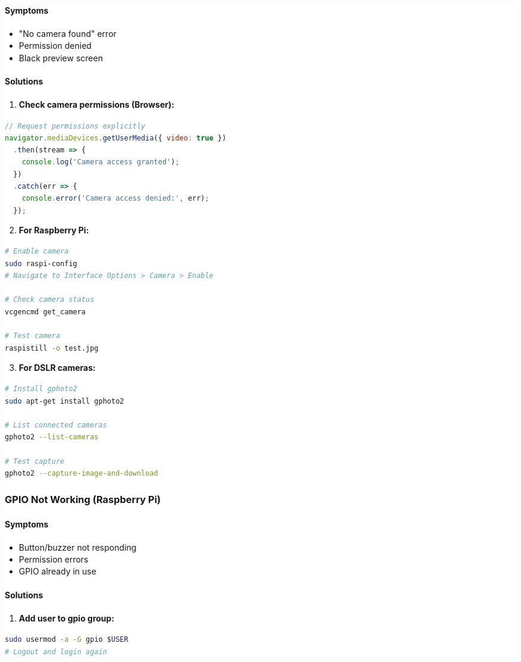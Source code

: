 #### Symptoms
- "No camera found" error
- Permission denied
- Black preview screen

#### Solutions

1. **Check camera permissions (Browser):**
```javascript
// Request permissions explicitly
navigator.mediaDevices.getUserMedia({ video: true })
  .then(stream => {
    console.log('Camera access granted');
  })
  .catch(err => {
    console.error('Camera access denied:', err);
  });
```

2. **For Raspberry Pi:**
```bash
# Enable camera
sudo raspi-config
# Navigate to Interface Options > Camera > Enable

# Check camera status
vcgencmd get_camera

# Test camera
raspistill -o test.jpg
```

3. **For DSLR cameras:**
```bash
# Install gphoto2
sudo apt-get install gphoto2

# List connected cameras
gphoto2 --list-cameras

# Test capture
gphoto2 --capture-image-and-download
```

### GPIO Not Working (Raspberry Pi)

#### Symptoms
- Button/buzzer not responding
- Permission errors
- GPIO already in use

#### Solutions

1. **Add user to gpio group:**
```bash
sudo usermod -a -G gpio $USER
# Logout and login again
```
